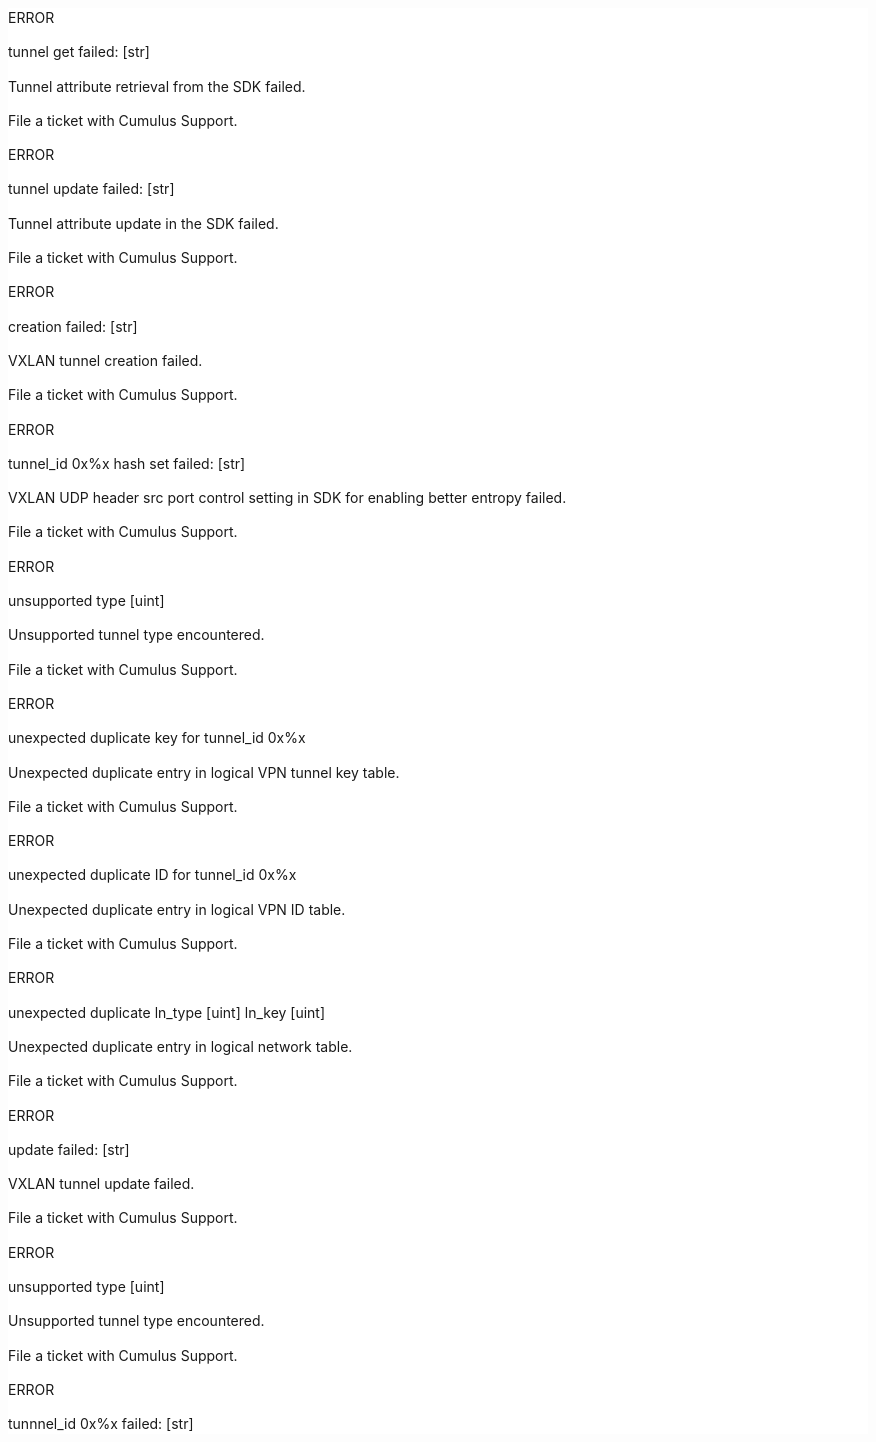 <tr class="odd">
<td><p>ERROR</p></td>
<td><p>tunnel get failed: [str]</p></td>
<td><p>Tunnel attribute retrieval from the SDK failed.</p></td>
<td><p>File a ticket with Cumulus Support.</p></td>
</tr>
<tr class="even">
<td><p>ERROR</p></td>
<td><p>tunnel update failed: [str]</p></td>
<td><p>Tunnel attribute update in the SDK failed.</p></td>
<td><p>File a ticket with Cumulus Support.</p></td>
</tr>
<tr class="odd">
<td><p>ERROR</p></td>
<td><p>creation failed: [str]</p></td>
<td><p>VXLAN tunnel creation failed.</p></td>
<td><p>File a ticket with Cumulus Support.</p></td>
</tr>
<tr class="even">
<td><p>ERROR</p></td>
<td><p>tunnel_id 0x%x hash set failed: [str]</p></td>
<td><p>VXLAN UDP header src port control setting in SDK for enabling better entropy failed.</p></td>
<td><p>File a ticket with Cumulus Support.</p></td>
</tr>
<tr class="odd">
<td><p>ERROR</p></td>
<td><p>unsupported type [uint]</p></td>
<td><p>Unsupported tunnel type encountered.</p></td>
<td><p>File a ticket with Cumulus Support.</p></td>
</tr>
<tr class="even">
<td><p>ERROR</p></td>
<td><p>unexpected duplicate key for tunnel_id 0x%x</p></td>
<td><p>Unexpected duplicate entry in logical VPN tunnel key table.</p></td>
<td><p>File a ticket with Cumulus Support.</p></td>
</tr>
<tr class="odd">
<td><p>ERROR</p></td>
<td><p>unexpected duplicate ID for tunnel_id 0x%x</p></td>
<td><p>Unexpected duplicate entry in logical VPN ID table.</p></td>
<td><p>File a ticket with Cumulus Support.</p></td>
</tr>
<tr class="even">
<td><p>ERROR</p></td>
<td><p>unexpected duplicate ln_type [uint] ln_key [uint]</p></td>
<td><p>Unexpected duplicate entry in logical network table.</p></td>
<td><p>File a ticket with Cumulus Support.</p></td>
</tr>
<tr class="odd">
<td><p>ERROR</p></td>
<td><p>update failed: [str]</p></td>
<td><p>VXLAN tunnel update failed.</p></td>
<td><p>File a ticket with Cumulus Support.</p></td>
</tr>
<tr class="even">
<td><p>ERROR</p></td>
<td><p>unsupported type [uint]</p></td>
<td><p>Unsupported tunnel type encountered.</p></td>
<td><p>File a ticket with Cumulus Support.</p></td>
</tr>
<tr class="odd">
<td><p>ERROR</p></td>
<td><p>tunnnel_id 0x%x failed: [str]</p></td>